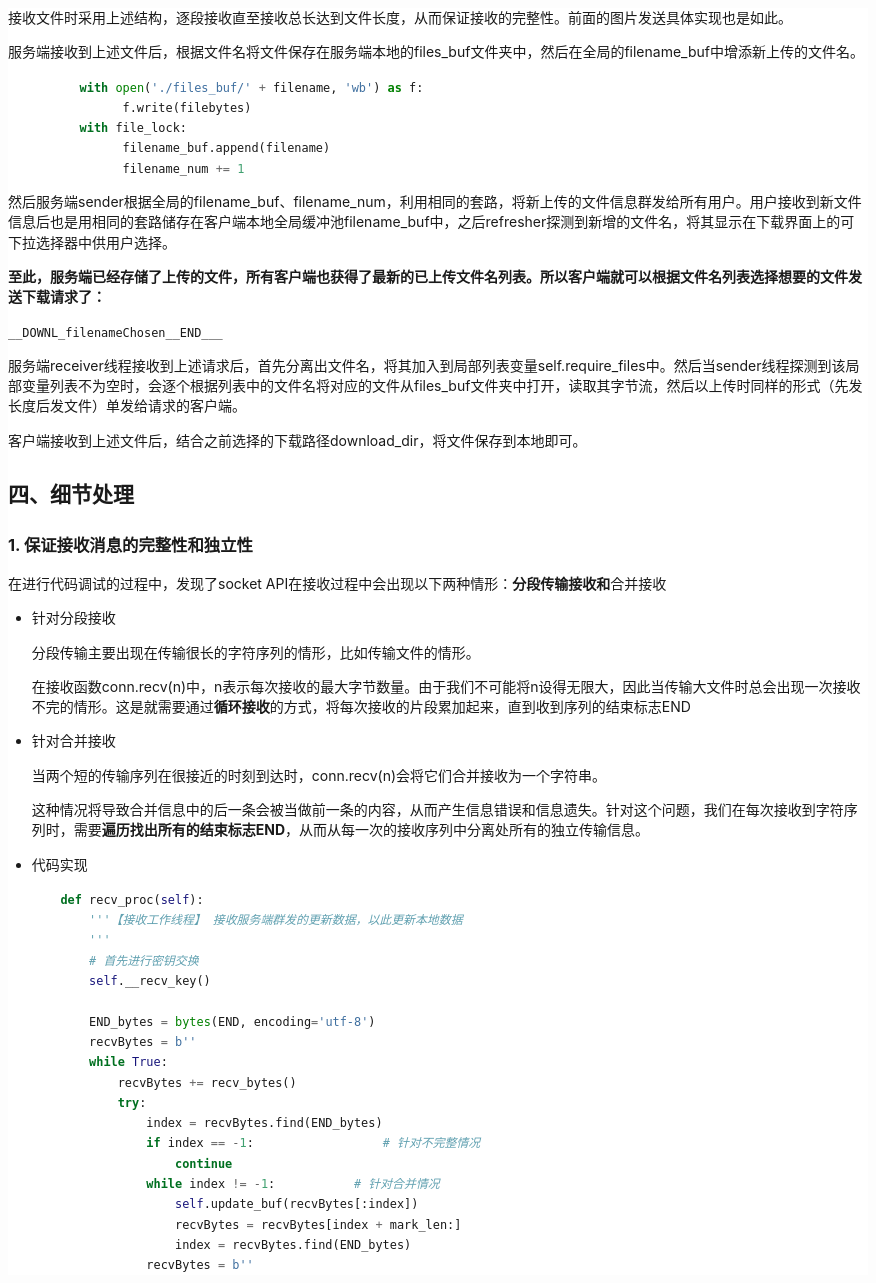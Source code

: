   接收文件时采用上述结构，逐段接收直至接收总长达到文件长度，从而保证接收的完整性。前面的图片发送具体实现也是如此。

  服务端接收到上述文件后，根据文件名将文件保存在服务端本地的files_buf文件夹中，然后在全局的filename_buf中增添新上传的文件名。
  
  ```python
            with open('./files_buf/' + filename, 'wb') as f:
                  f.write(filebytes)
            with file_lock:
                  filename_buf.append(filename)
                  filename_num += 1
  ```
  
  然后服务端sender根据全局的filename_buf、filename_num，利用相同的套路，将新上传的文件信息群发给所有用户。用户接收到新文件信息后也是用相同的套路储存在客户端本地全局缓冲池filename_buf中，之后refresher探测到新增的文件名，将其显示在下载界面上的可下拉选择器中供用户选择。
  
  **至此，服务端已经存储了上传的文件，所有客户端也获得了最新的已上传文件名列表。所以客户端就可以根据文件名列表选择想要的文件发送下载请求了：**
  
  ```python
  __DOWNL_filenameChosen__END___
  ```
  

服务端receiver线程接收到上述请求后，首先分离出文件名，将其加入到局部列表变量self.require_files中。然后当sender线程探测到该局部变量列表不为空时，会逐个根据列表中的文件名将对应的文件从files_buf文件夹中打开，读取其字节流，然后以上传时同样的形式（先发长度后发文件）单发给请求的客户端。

客户端接收到上述文件后，结合之前选择的下载路径download_dir，将文件保存到本地即可。





## 四、细节处理

### 1. 保证接收消息的完整性和独立性

在进行代码调试的过程中，发现了socket API在接收过程中会出现以下两种情形：**分段传输接收和**合并接收

* 针对分段接收

  分段传输主要出现在传输很长的字符序列的情形，比如传输文件的情形。

  在接收函数conn.recv(n)中，n表示每次接收的最大字节数量。由于我们不可能将n设得无限大，因此当传输大文件时总会出现一次接收不完的情形。这是就需要通过**循环接收**的方式，将每次接收的片段累加起来，直到收到序列的结束标志END

* 针对合并接收

  当两个短的传输序列在很接近的时刻到达时，conn.recv(n)会将它们合并接收为一个字符串。

  这种情况将导致合并信息中的后一条会被当做前一条的内容，从而产生信息错误和信息遗失。针对这个问题，我们在每次接收到字符序列时，需要**遍历找出所有的结束标志END**，从而从每一次的接收序列中分离处所有的独立传输信息。
  
* 代码实现

  ```python
      def recv_proc(self):
          '''【接收工作线程】 接收服务端群发的更新数据，以此更新本地数据
          '''
          # 首先进行密钥交换
          self.__recv_key()
  
          END_bytes = bytes(END, encoding='utf-8')
          recvBytes = b''
          while True:
              recvBytes += recv_bytes()
              try:
                  index = recvBytes.find(END_bytes)
                  if index == -1:                  # 针对不完整情况
                      continue
                  while index != -1:           # 针对合并情况
                      self.update_buf(recvBytes[:index])
                      recvBytes = recvBytes[index + mark_len:]
                      index = recvBytes.find(END_bytes)
                  recvBytes = b''
  ```